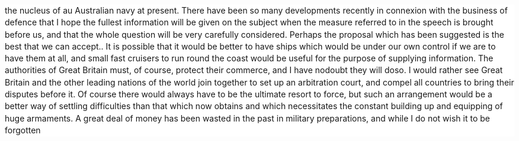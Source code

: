 the nucleus of au Australian navy at present. There have been so many developments recently in connexion with the business of defence that I hope the fullest information will be given on the subject when the measure referred to in the speech is brought before us, and that the whole question will be very carefully considered. Perhaps the proposal which has been suggested is the best that we can accept.. It is possible that it would be better to have ships which would be under our own control if we are to have them at all, and small fast cruisers to run round the coast would be useful for the purpose of supplying information. The authorities of Great Britain must, of course, protect their commerce, and I have nodoubt they will doso. I would rather see Great Britain and the other leading nations of the world join together to set up an arbitration court, and compel all countries to bring their disputes before it. Of course there would always have to be the ultimate resort to force, but such an arrangement would be a better way of settling difficulties than that which now obtains and which necessitates the constant building up and equipping of huge armaments. A great deal of money has been wasted in the past in military preparations, and while I do not wish it to be forgotten 